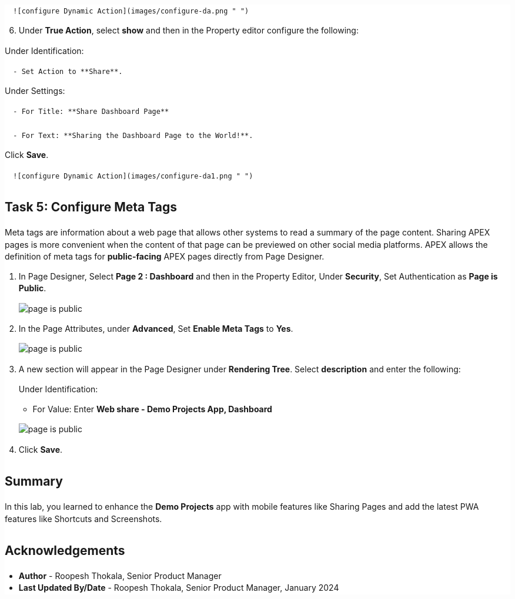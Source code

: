       ![configure Dynamic Action](images/configure-da.png " ")

6. Under **True Action**, select **show** and then in the Property editor configure the following:

  Under Identification:

      - Set Action to **Share**.

  Under Settings:

      - For Title: **Share Dashboard Page**

      - For Text: **Sharing the Dashboard Page to the World!**.

  Click **Save**.

      ![configure Dynamic Action](images/configure-da1.png " ")

## Task 5: Configure Meta Tags

Meta tags are information about a web page that allows other systems to read a summary of the page content. Sharing APEX pages is more convenient when the content of that page can be previewed on other social media platforms. APEX allows the definition of meta tags for **public-facing** APEX pages directly from Page Designer.

1. In Page Designer, Select **Page 2 : Dashboard** and then in the Property Editor, Under **Security**, Set Authentication as **Page is Public**.

    ![page is public](images/page-is-public.png " ")

2. In the Page Attributes, under **Advanced**, Set **Enable Meta Tags** to **Yes**.

     ![page is public](images/enable-meta-tags.png " ")

3. A new section will appear in the Page Designer under **Rendering Tree**. Select **description** and enter the following:

   Under Identification:

     - For Value: Enter **Web share - Demo Projects App, Dashboard**

     ![page is public](images/configure-meta-tags.png " ")

4. Click **Save**.

## Summary

In this lab, you learned to enhance the **Demo Projects** app with mobile features like Sharing Pages and add the latest PWA features like Shortcuts and Screenshots.

## Acknowledgements

- **Author** - Roopesh Thokala, Senior Product Manager
- **Last Updated By/Date** - Roopesh Thokala, Senior Product Manager, January 2024
